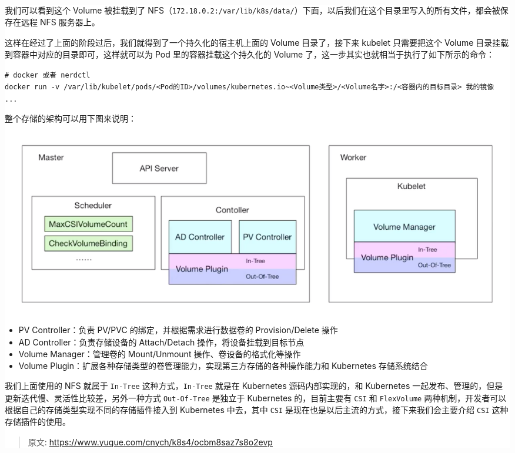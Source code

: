 我们可以看到这个 Volume 被挂载到了 NFS（`172.18.0.2:/var/lib/k8s/data/`）下面，以后我们在这个目录里写入的所有文件，都会被保存在远程 NFS 服务器上。

这样在经过了上面的阶段过后，我们就得到了一个持久化的宿主机上面的 Volume 目录了，接下来 kubelet 只需要把这个 Volume 目录挂载到容器中对应的目录即可，这样就可以为 Pod 里的容器挂载这个持久化的 Volume 了，这一步其实也就相当于执行了如下所示的命令：

```shell
# docker 或者 nerdctl
docker run -v /var/lib/kubelet/pods/<Pod的ID>/volumes/kubernetes.io~<Volume类型>/<Volume名字>:/<容器内的目标目录> 我的镜像 ...
```

整个存储的架构可以用下图来说明：

![20220213172357.png](./img/zwduZpoWel47BEkc/1694052433156-d6bbd771-ad89-481d-8fa0-6e4b2a44e0f7-421478.png)

- PV Controller：负责 PV/PVC 的绑定，并根据需求进行数据卷的 Provision/Delete 操作
- AD Controller：负责存储设备的 Attach/Detach 操作，将设备挂载到目标节点
- Volume Manager：管理卷的 Mount/Unmount 操作、卷设备的格式化等操作
- Volume Plugin：扩展各种存储类型的卷管理能力，实现第三方存储的各种操作能力和 Kubernetes 存储系统结合

我们上面使用的 NFS 就属于 `In-Tree` 这种方式，`In-Tree` 就是在 Kubernetes 源码内部实现的，和 Kubernetes 一起发布、管理的，但是更新迭代慢、灵活性比较差，另外一种方式 `Out-Of-Tree` 是独立于 Kubernetes 的，目前主要有 `CSI` 和 `FlexVolume` 两种机制，开发者可以根据自己的存储类型实现不同的存储插件接入到 Kubernetes 中去，其中 `CSI` 是现在也是以后主流的方式，接下来我们会主要介绍 `CSI` 这种存储插件的使用。


> 原文: <https://www.yuque.com/cnych/k8s4/ocbm8saz7s8o2evp>